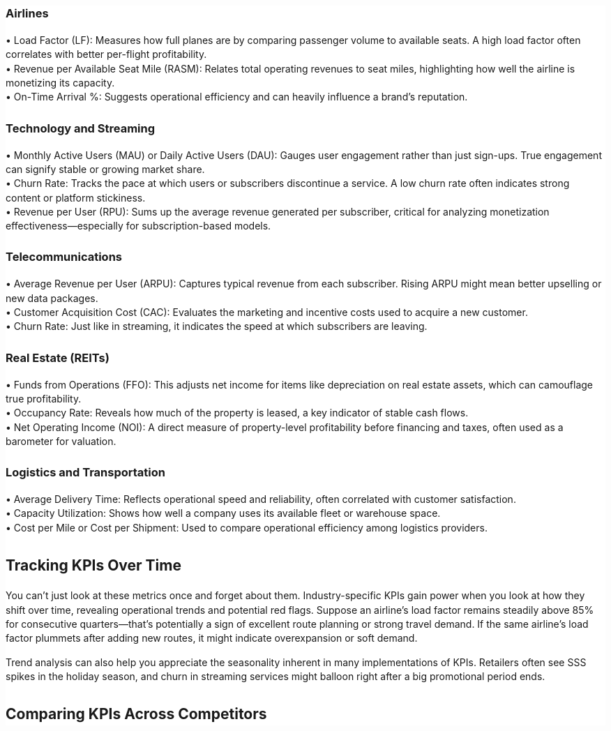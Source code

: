 ### Airlines
• Load Factor (LF): Measures how full planes are by comparing passenger volume to available seats. A high load factor often correlates with better per-flight profitability.  
• Revenue per Available Seat Mile (RASM): Relates total operating revenues to seat miles, highlighting how well the airline is monetizing its capacity.  
• On-Time Arrival %: Suggests operational efficiency and can heavily influence a brand’s reputation.

### Technology and Streaming
• Monthly Active Users (MAU) or Daily Active Users (DAU): Gauges user engagement rather than just sign-ups. True engagement can signify stable or growing market share.  
• Churn Rate: Tracks the pace at which users or subscribers discontinue a service. A low churn rate often indicates strong content or platform stickiness.  
• Revenue per User (RPU): Sums up the average revenue generated per subscriber, critical for analyzing monetization effectiveness—especially for subscription-based models.

### Telecommunications
• Average Revenue per User (ARPU): Captures typical revenue from each subscriber. Rising ARPU might mean better upselling or new data packages.  
• Customer Acquisition Cost (CAC): Evaluates the marketing and incentive costs used to acquire a new customer.  
• Churn Rate: Just like in streaming, it indicates the speed at which subscribers are leaving.

### Real Estate (REITs)
• Funds from Operations (FFO): This adjusts net income for items like depreciation on real estate assets, which can camouflage true profitability.  
• Occupancy Rate: Reveals how much of the property is leased, a key indicator of stable cash flows.  
• Net Operating Income (NOI): A direct measure of property-level profitability before financing and taxes, often used as a barometer for valuation.

### Logistics and Transportation
• Average Delivery Time: Reflects operational speed and reliability, often correlated with customer satisfaction.  
• Capacity Utilization: Shows how well a company uses its available fleet or warehouse space.  
• Cost per Mile or Cost per Shipment: Used to compare operational efficiency among logistics providers.

## Tracking KPIs Over Time

You can’t just look at these metrics once and forget about them. Industry-specific KPIs gain power when you look at how they shift over time, revealing operational trends and potential red flags. Suppose an airline’s load factor remains steadily above 85% for consecutive quarters—that’s potentially a sign of excellent route planning or strong travel demand. If the same airline’s load factor plummets after adding new routes, it might indicate overexpansion or soft demand. 

Trend analysis can also help you appreciate the seasonality inherent in many implementations of KPIs. Retailers often see SSS spikes in the holiday season, and churn in streaming services might balloon right after a big promotional period ends.

## Comparing KPIs Across Competitors
